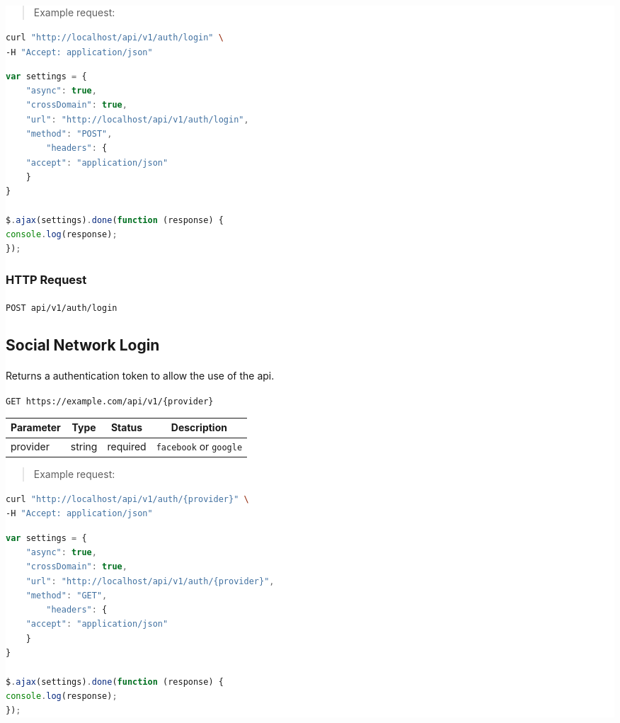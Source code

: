 > Example request:

```bash
curl "http://localhost/api/v1/auth/login" \
-H "Accept: application/json"
```

```javascript
var settings = {
    "async": true,
    "crossDomain": true,
    "url": "http://localhost/api/v1/auth/login",
    "method": "POST",
        "headers": {
    "accept": "application/json"
    }
}

$.ajax(settings).done(function (response) {
console.log(response);
});
```


### HTTP Request
`POST api/v1/auth/login`




## Social Network Login

Returns a authentication token to allow the use of the api.

`GET https://example.com/api/v1/{provider}`

Parameter | Type    | Status      | Description
--------- | ------- | ----------- | -----------
provider | string | required | `facebook` or `google`

> Example request:

```bash
curl "http://localhost/api/v1/auth/{provider}" \
-H "Accept: application/json"
```

```javascript
var settings = {
    "async": true,
    "crossDomain": true,
    "url": "http://localhost/api/v1/auth/{provider}",
    "method": "GET",
        "headers": {
    "accept": "application/json"
    }
}

$.ajax(settings).done(function (response) {
console.log(response);
});
```
